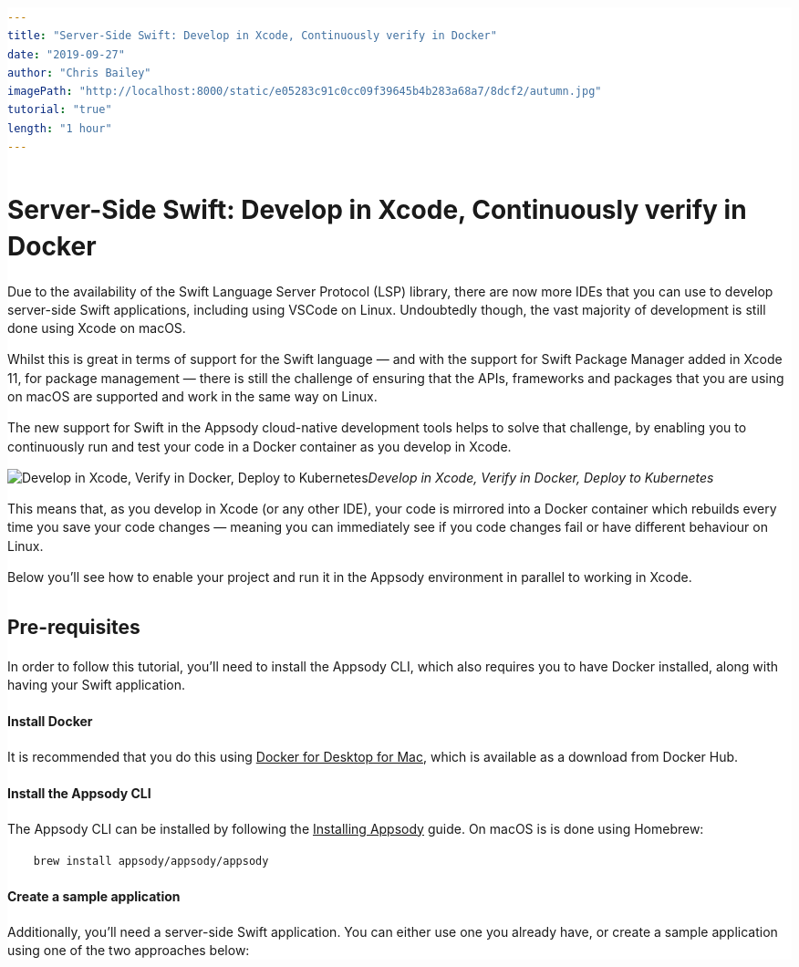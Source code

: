 ```yaml
---
title: "Server-Side Swift: Develop in Xcode, Continuously verify in Docker"
date: "2019-09-27"
author: "Chris Bailey"
imagePath: "http://localhost:8000/static/e05283c91c0cc09f39645b4b283a68a7/8dcf2/autumn.jpg"
tutorial: "true"
length: "1 hour"
---
```


# Server-Side Swift: Develop in Xcode, Continuously verify in Docker

Due to the availability of the Swift Language Server Protocol (LSP) library, there are now more IDEs that you can use to develop server-side Swift applications, including using VSCode on Linux. Undoubtedly though, the vast majority of development is still done using Xcode on macOS.

Whilst this is great in terms of support for the Swift language — and with the support for Swift Package Manager added in Xcode 11, for package management — there is still the challenge of ensuring that the APIs, frameworks and packages that you are using on macOS are supported and work in the same way on Linux.

The new support for Swift in the Appsody cloud-native development tools helps to solve that challenge, by enabling you to continuously run and test your code in a Docker container as you develop in Xcode.

![Develop in Xcode, Verify in Docker, Deploy to Kubernetes](https://cdn-images-1.medium.com/max/3124/1*DELjr4SUVq7dkE3v0v-hrQ.png)*Develop in Xcode, Verify in Docker, Deploy to Kubernetes*

This means that, as you develop in Xcode (or any other IDE), your code is mirrored into a Docker container which rebuilds every time you save your code changes — meaning you can immediately see if you code changes fail or have different behaviour on Linux.

Below you’ll see how to enable your project and run it in the Appsody environment in parallel to working in Xcode.

## Pre-requisites

In order to follow this tutorial, you’ll need to install the Appsody CLI, which also requires you to have Docker installed, along with having your Swift application.

#### Install Docker

It is recommended that you do this using [Docker for Desktop for Mac](https://docs.docker.com/docker-for-mac/install/), which is available as a download from Docker Hub.

#### Install the Appsody CLI
The Appsody CLI can be installed by following the [Installing Appsody](https://appsody.dev/docs/getting-started/installation) guide. On macOS is is done using Homebrew:
```
    brew install appsody/appsody/appsody
```
#### Create a sample application
Additionally, you’ll need a server-side Swift application. You can either use one you already have, or create a sample application using one of the two approaches below:
